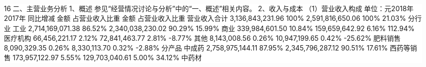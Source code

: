 16
二、主营业务分析
1、概述
参见“经营情况讨论与分析”中的“一、概述”相关内容。
2、收入与成本
（1）营业收入构成
单位：元2018年
2017年
同比增减
金额
占营业收入比重
金额
占营业收入比重
营业收入合计
3,136,843,231.96
100%
2,591,816,650.06
100%
21.03%
分行业
工业
2,714,169,071.38
86.52%
2,340,038,230.02
90.29%
15.99%
商业
339,984,601.50
10.84%
159,659,642.92
6.16%
112.94%
医疗机构
66,456,221.17
2.12%
72,841,463.77
2.81%
-8.77%
其他
8,143,008.56
0.26%
10,947,199.65
0.42%
-25.62%
肥料销售
8,090,329.35
0.26%
8,330,113.70
0.32%
-2.88%
分产品
中成药
2,758,975,144.11
87.95%
2,345,796,287.12
90.51%
17.61%
西药等销售
173,957,122.97
5.55%
129,703,040.61
5.00%
34.12%
中药材
